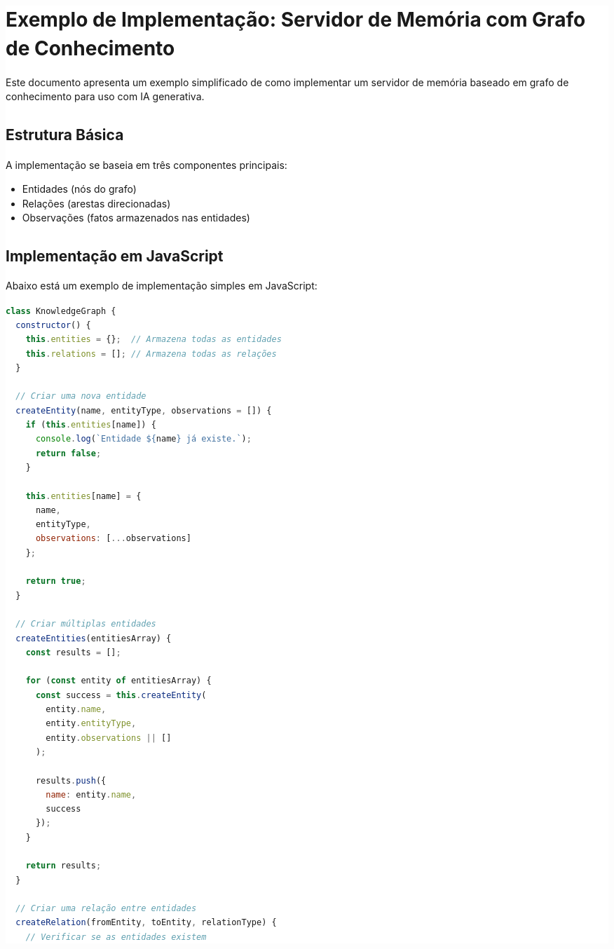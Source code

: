 # Exemplo de Implementação: Servidor de Memória com Grafo de Conhecimento

Este documento apresenta um exemplo simplificado de como implementar um servidor de memória baseado em grafo de conhecimento para uso com IA generativa.

## Estrutura Básica

A implementação se baseia em três componentes principais:
- Entidades (nós do grafo)
- Relações (arestas direcionadas)
- Observações (fatos armazenados nas entidades)

## Implementação em JavaScript

Abaixo está um exemplo de implementação simples em JavaScript:

```javascript
class KnowledgeGraph {
  constructor() {
    this.entities = {};  // Armazena todas as entidades
    this.relations = []; // Armazena todas as relações
  }

  // Criar uma nova entidade
  createEntity(name, entityType, observations = []) {
    if (this.entities[name]) {
      console.log(`Entidade ${name} já existe.`);
      return false;
    }
    
    this.entities[name] = {
      name,
      entityType,
      observations: [...observations]
    };
    
    return true;
  }

  // Criar múltiplas entidades
  createEntities(entitiesArray) {
    const results = [];
    
    for (const entity of entitiesArray) {
      const success = this.createEntity(
        entity.name,
        entity.entityType,
        entity.observations || []
      );
      
      results.push({
        name: entity.name,
        success
      });
    }
    
    return results;
  }

  // Criar uma relação entre entidades
  createRelation(fromEntity, toEntity, relationType) {
    // Verificar se as entidades existem
```